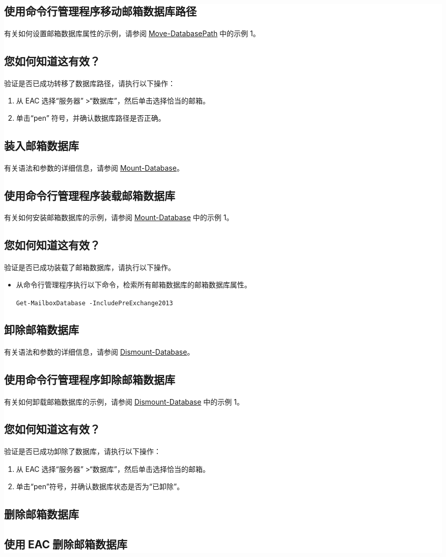 ## 使用命令行管理程序移动邮箱数据库路径

有关如何设置邮箱数据库属性的示例，请参阅 [Move-DatabasePath](https://technet.microsoft.com/zh-cn/library/bb124742\(v=exchg.150\)) 中的示例 1。

## 您如何知道这有效？

验证是否已成功转移了数据库路径，请执行以下操作：

1.  从 EAC 选择“服务器” \>“数据库”，然后单击选择恰当的邮箱。

2.  单击“pen” 符号，并确认数据库路径是否正确。

## 装入邮箱数据库

有关语法和参数的详细信息，请参阅 [Mount-Database](https://technet.microsoft.com/zh-cn/library/aa998871\(v=exchg.150\))。

## 使用命令行管理程序装载邮箱数据库

有关如何安装邮箱数据库的示例，请参阅 [Mount-Database](https://technet.microsoft.com/zh-cn/library/aa998871\(v=exchg.150\)) 中的示例 1。

## 您如何知道这有效？

验证是否已成功装载了邮箱数据库，请执行以下操作。

  - 从命令行管理程序执行以下命令，检索所有邮箱数据库的邮箱数据库属性。
    
        Get-MailboxDatabase -IncludePreExchange2013

## 卸除邮箱数据库

有关语法和参数的详细信息，请参阅 [Dismount-Database](https://technet.microsoft.com/zh-cn/library/bb124936\(v=exchg.150\))。

## 使用命令行管理程序卸除邮箱数据库

有关如何卸载邮箱数据库的示例，请参阅 [Dismount-Database](https://technet.microsoft.com/zh-cn/library/bb124936\(v=exchg.150\)) 中的示例 1。

## 您如何知道这有效？

验证是否已成功卸除了数据库，请执行以下操作：

1.  从 EAC 选择“服务器” \>“数据库”，然后单击选择恰当的邮箱。

2.  单击“pen”符号，并确认数据库状态是否为“已卸除”。

## 删除邮箱数据库

## 使用 EAC 删除邮箱数据库
